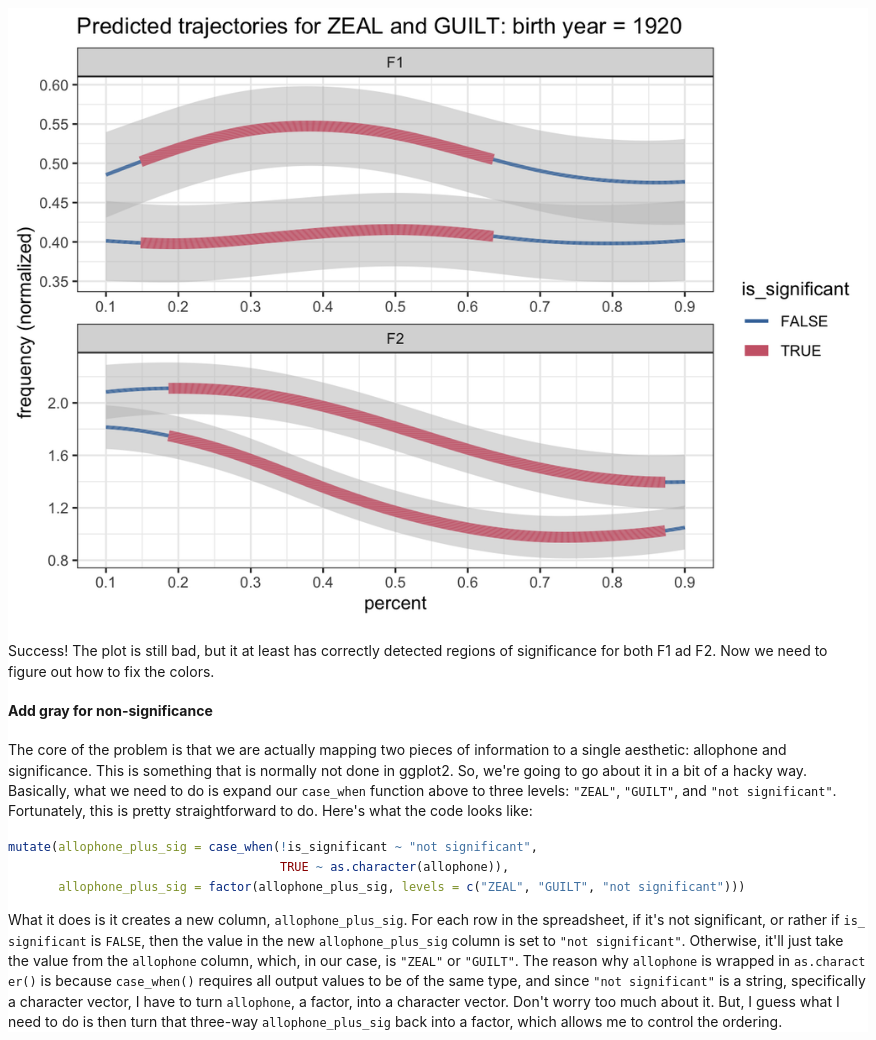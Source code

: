 <img width="100%" src="/images/plots/animating_trajectories/plot11_sig2.png">

Success! The plot is still bad, but it at least has correctly detected regions of significance for both F1 ad F2. Now we need to figure out how to fix the colors.

#### Add gray for non-significance

The core of the problem is that we are actually mapping two pieces of information to a single aesthetic: allophone and significance. This is something that is normally not done in ggplot2. So, we're going to go about it in a bit of a hacky way. Basically, what we need to do is expand our `case_when` function above to three levels: `"ZEAL"`, `"GUILT"`, and `"not significant"`. Fortunately, this is pretty straightforward to do. Here's what the code looks like:

```r
mutate(allophone_plus_sig = case_when(!is_significant ~ "not significant",
                                      TRUE ~ as.character(allophone)),
       allophone_plus_sig = factor(allophone_plus_sig, levels = c("ZEAL", "GUILT", "not significant")))
```

What it does is it creates a new column, `allophone_plus_sig`. For each row in the spreadsheet, if it's not significant, or rather if `is_significant` is `FALSE`, then the value in the new `allophone_plus_sig` column is set to `"not significant"`. Otherwise, it'll just take the value from the `allophone` column, which, in our case, is `"ZEAL"` or `"GUILT"`. The reason why `allophone` is wrapped in `as.character()` is because `case_when()` requires all output values to be of the same type, and since `"not significant"` is a string, specifically a character vector, I have to turn `allophone`, a factor, into a character vector. Don't worry too much about it. But, I guess what I need to do is then turn that three-way `allophone_plus_sig` back into a factor, which allows me to control the ordering.
